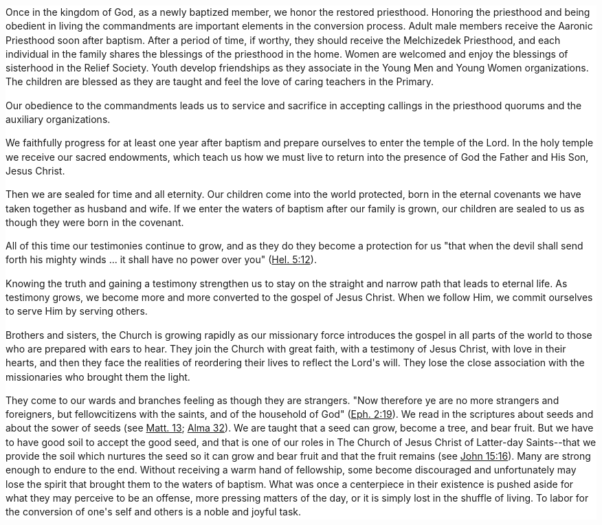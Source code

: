 Once in the kingdom of God, as a newly baptized member, we honor the restored
priesthood. Honoring the priesthood and being obedient in living the
commandments are important elements in the conversion process. Adult male
members receive the Aaronic Priesthood soon after baptism. After a period of
time, if worthy, they should receive the Melchizedek Priesthood, and each
individual in the family shares the blessings of the priesthood in the home.
Women are welcomed and enjoy the blessings of sisterhood in the Relief
Society. Youth develop friendships as they associate in the Young Men and
Young Women organizations. The children are blessed as they are taught and
feel the love of caring teachers in the Primary.

Our obedience to the commandments leads us to service and sacrifice in
accepting callings in the priesthood quorums and the auxiliary organizations.

We faithfully progress for at least one year after baptism and prepare
ourselves to enter the temple of the Lord. In the holy temple we receive our
sacred endowments, which teach us how we must live to return into the presence
of God the Father and His Son, Jesus Christ.

Then we are sealed for time and all eternity. Our children come into the world
protected, born in the eternal covenants we have taken together as husband and
wife. If we enter the waters of baptism after our family is grown, our
children are sealed to us as though they were born in the covenant.

All of this time our testimonies continue to grow, and as they do they become
a protection for us "that when the devil shall send forth his mighty winds ...
it shall have no power over you" ([Hel.
5:12](https://www.lds.org/scriptures/bofm/hel/5.12?lang=eng#11)).

Knowing the truth and gaining a testimony strengthen us to stay on the
straight and narrow path that leads to eternal life. As testimony grows, we
become more and more converted to the gospel of Jesus Christ. When we follow
Him, we commit ourselves to serve Him by serving others.

Brothers and sisters, the Church is growing rapidly as our missionary force
introduces the gospel in all parts of the world to those who are prepared with
ears to hear. They join the Church with great faith, with a testimony of Jesus
Christ, with love in their hearts, and then they face the realities of
reordering their lives to reflect the Lord's will. They lose the close
association with the missionaries who brought them the light.

They come to our wards and branches feeling as though they are strangers. "Now
therefore ye are no more strangers and foreigners, but fellowcitizens with the
saints, and of the household of God" ([Eph.
2:19](https://www.lds.org/scriptures/nt/eph/2.19?lang=eng#18)). We read in the
scriptures about seeds and about the sower of seeds (see [Matt.
13](https://www.lds.org/scriptures/nt/matt/13.title?lang=eng); [Alma
32](https://www.lds.org/scriptures/bofm/alma/32.title?lang=eng)). We are
taught that a seed can grow, become a tree, and bear fruit. But we have to
have good soil to accept the good seed, and that is one of our roles in The
Church of Jesus Christ of Latter-day Saints--that we provide the soil which
nurtures the seed so it can grow and bear fruit and that the fruit remains
(see [John 15:16](https://www.lds.org/scriptures/nt/john/15.16?lang=eng#15)).
Many are strong enough to endure to the end. Without receiving a warm hand of
fellowship, some become discouraged and unfortunately may lose the spirit that
brought them to the waters of baptism. What was once a centerpiece in their
existence is pushed aside for what they may perceive to be an offense, more
pressing matters of the day, or it is simply lost in the shuffle of living. To
labor for the conversion of one's self and others is a noble and joyful task.
